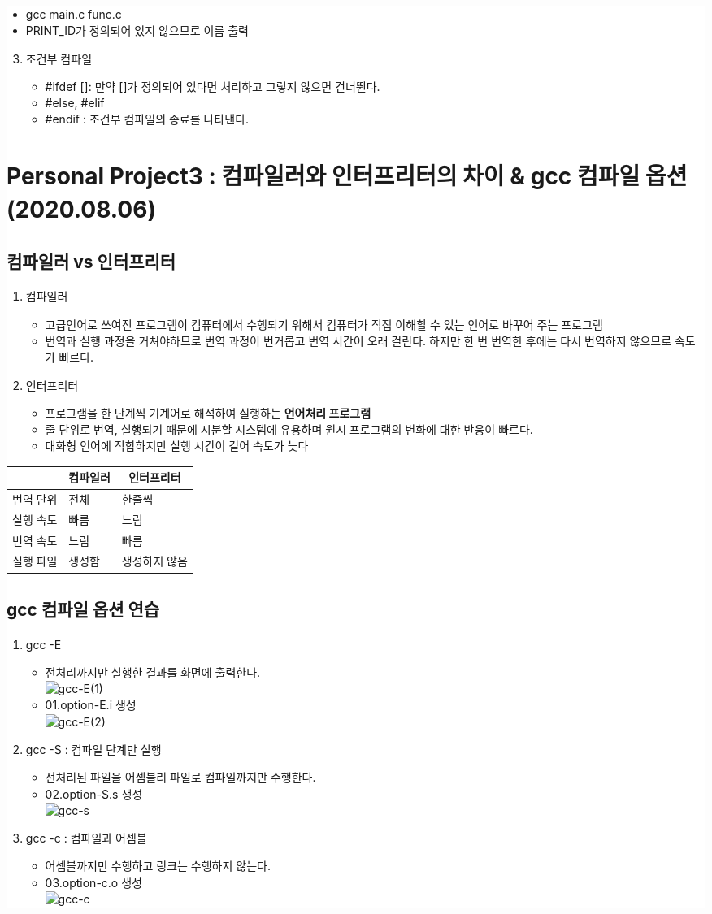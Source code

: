    * gcc main.c func.c
   * PRINT_ID가 정의되어 있지 않으므로 이름 출력

3. 조건부 컴파일
   
   * #ifdef []: 만약 []가 정의되어 있다면 처리하고 그렇지 않으면 건너뛴다.
   * #else, #elif
   * #endif : 조건부 컴파일의 종료를 나타낸다.

# Personal Project3 : 컴파일러와 인터프리터의 차이 & gcc 컴파일 옵션(2020.08.06)

## 컴파일러 vs 인터프리터
1. 컴파일러
   
   * 고급언어로 쓰여진 프로그램이 컴퓨터에서 수행되기 위해서 컴퓨터가 직접 이해할 수 있는 언어로 바꾸어 주는 프로그램
   * 번역과 실행 과정을 거쳐야하므로 번역 과정이 번거롭고 번역 시간이 오래 걸린다. 하지만 한 번 번역한 후에는 다시 번역하지 않으므로 속도가 빠르다.
  
2. 인터프리터

    * 프로그램을 한 단계씩 기계어로 해석하여 실행하는 **언어처리 프로그램**
    * 줄 단위로 번역, 실행되기 때문에 시분할 시스템에 유용하며 원시 프로그램의 변화에 대한 반응이 빠르다.
    * 대화형 언어에 적합하지만 실행 시간이 길어 속도가 늦다


||컴파일러|인터프리터|
|---|---|---|
|번역 단위|전체|한줄씩|
|실행 속도|빠름|느림|
|번역 속도|느림|빠름|
|실행 파일|생성함|생성하지 않음|

## gcc 컴파일 옵션 연습
1. gcc -E
   * 전처리까지만 실행한 결과를 화면에 출력한다.  
    ![gcc-E(1)](https://user-images.githubusercontent.com/54850435/89533294-2b9c9a00-d82e-11ea-9d6e-f170b127536c.PNG)
   * 01.option-E.i 생성  
    ![gcc-E(2)](https://user-images.githubusercontent.com/54850435/89533368-4969ff00-d82e-11ea-879d-9c3c28f3c29c.PNG)


2. gcc -S : 컴파일 단계만 실행
   * 전처리된 파일을 어셈블리 파일로 컴파일까지만 수행한다.
   * 02.option-S.s 생성  
    ![gcc-s](https://user-images.githubusercontent.com/54850435/89533405-5555c100-d82e-11ea-8765-65f17c5b112b.PNG)


3. gcc -c : 컴파일과 어셈블
   * 어셈블까지만 수행하고 링크는 수행하지 않는다.
   * 03.option-c.o 생성  
    ![gcc-c](https://user-images.githubusercontent.com/54850435/89533512-80401500-d82e-11ea-98e9-82294f9667ae.PNG)
